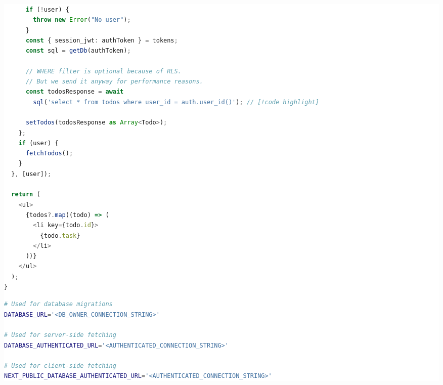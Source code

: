 ```typescript shouldWrap
      if (!user) {
        throw new Error("No user");
      }
      const { session_jwt: authToken } = tokens;
      const sql = getDb(authToken);

      // WHERE filter is optional because of RLS.
      // But we send it anyway for performance reasons.
      const todosResponse = await
        sql('select * from todos where user_id = auth.user_id()'); // [!code highlight]

      setTodos(todosResponse as Array<Todo>);
    };
    if (user) {
      fetchTodos();
    }
  }, [user]);

  return (
    <ul>
      {todos?.map((todo) => (
        <li key={todo.id}>
          {todo.task}
        </li>
      ))}
    </ul>
  );
}
```

</TabItem>

<TabItem>

```bash shouldWrap
# Used for database migrations
DATABASE_URL='<DB_OWNER_CONNECTION_STRING>'

# Used for server-side fetching
DATABASE_AUTHENTICATED_URL='<AUTHENTICATED_CONNECTION_STRING>'

# Used for client-side fetching
NEXT_PUBLIC_DATABASE_AUTHENTICATED_URL='<AUTHENTICATED_CONNECTION_STRING>'
```

</TabItem>
</Tabs>
